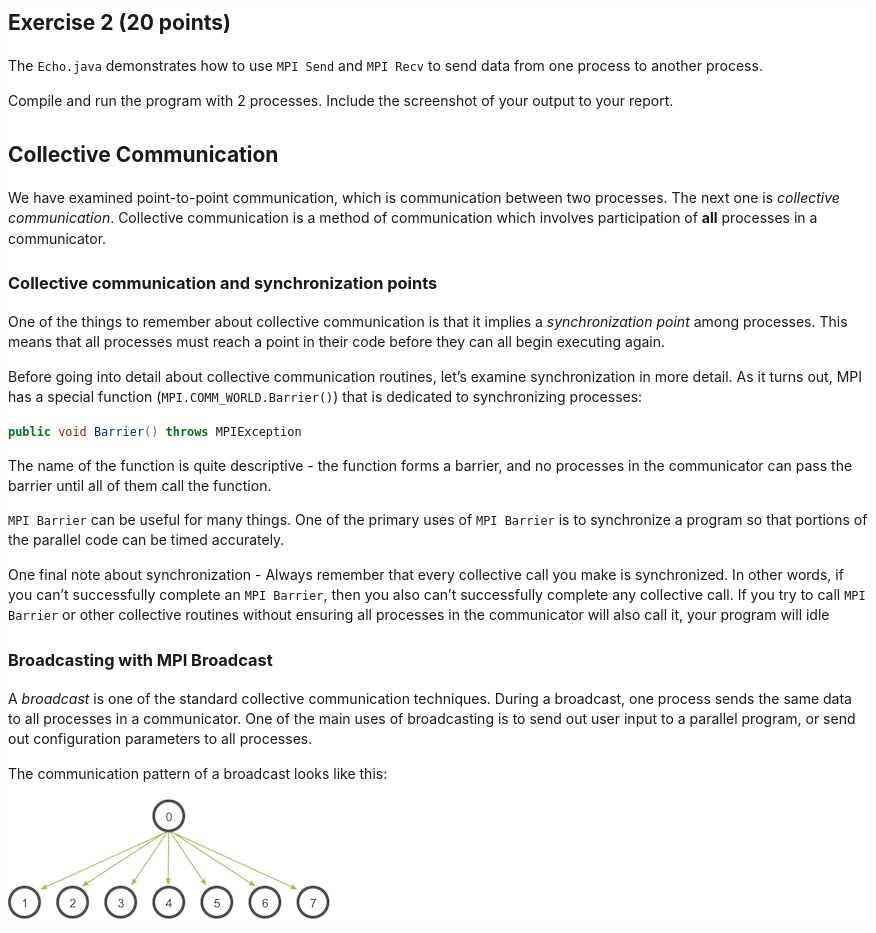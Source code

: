 ## Exercise 2 (20 points)

The `Echo.java` demonstrates how to use `MPI Send` and `MPI Recv` to send data from one process to another process.

Compile and run the program with 2 processes. Include the screenshot of your output to your report.

## Collective Communication

We have examined point-to-point communication, which is communication between two processes. The next one is *collective communication*. Collective communication is a method of communication which involves participation of **all** processes in a communicator.

### Collective communication and synchronization points

One of the things to remember about collective communication is that it implies a *synchronization point* among processes. This means that all processes must reach a point in their code before they can all begin executing again.

Before going into detail about collective communication routines, let’s examine synchronization in more detail. As it turns out, MPI has a special function (`MPI.COMM_WORLD.Barrier()`) that is dedicated to synchronizing processes:

```java
public void Barrier() throws MPIException
```

The name of the function is quite descriptive - the function forms a barrier, and no processes in the communicator can pass the barrier until all of them call the function. 

`MPI Barrier` can be useful for many things. One of the primary uses of `MPI Barrier` is to synchronize a program so that portions of the parallel code can be timed accurately.

One final note about synchronization - Always remember that every collective call you make is synchronized. In other words, if you can’t successfully complete an `MPI Barrier`, then you also can’t successfully complete any collective call. If you try to call `MPI Barrier` or other collective routines without ensuring all processes in the communicator will also call it, your program will idle

### Broadcasting with MPI Broadcast

A *broadcast* is one of the standard collective communication techniques. During a broadcast, one process sends the same data to all processes in a communicator. One of the main uses of broadcasting is to send out user input to a parallel program, or send out configuration parameters to all processes.

The communication pattern of a broadcast looks like this:

![MPI_Bcast pattern](./img/broadcast_pattern.png)
